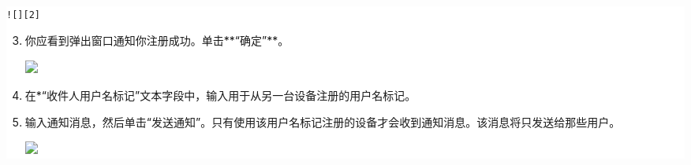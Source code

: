 	![][2]


3. 你应看到弹出窗口通知你注册成功。单击**“确定”**。

	![][3]

4. 在*“收件人用户名标记”文本字段中，输入用于从另一台设备注册的用户名标记。
5. 输入通知消息，然后单击“发送通知”。只有使用该用户名标记注册的设备才会收到通知消息。该消息将只发送给那些用户。

	![][4]


[1]: ./media/notification-hubs-aspnet-backend-ios-notify-users/notification-hubs-ios-notify-users-interface.png
[2]: ./media/notification-hubs-aspnet-backend-ios-notify-users/notification-hubs-ios-notify-users-enter-user-pwd.png
[3]: ./media/notification-hubs-aspnet-backend-ios-notify-users/notification-hubs-ios-notify-users-registered.png
[4]: ./media/notification-hubs-aspnet-backend-ios-notify-users/notification-hubs-ios-notify-users-enter-msg.png

